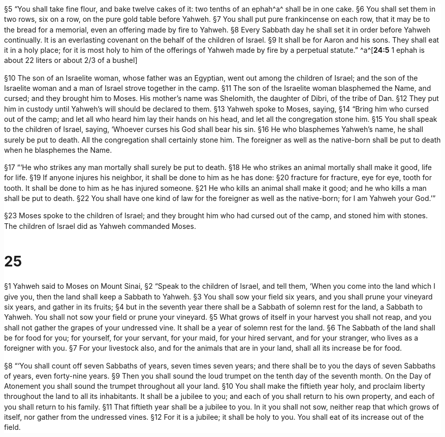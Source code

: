 §5 “You shall take fine flour, and bake twelve cakes of it: two tenths of an ephah^a^ shall be in one cake. 
§6 You shall set them in two rows, six on a row, on the pure gold table before Yahweh. 
§7 You shall put pure frankincense on each row, that it may be to the bread for a memorial, even an offering made by fire to Yahweh. 
§8 Every Sabbath day he shall set it in order before Yahweh continually. It is an everlasting covenant on the behalf of the children of Israel. 
§9 It shall be for Aaron and his sons. They shall eat it in a holy place; for it is most holy to him of the offerings of Yahweh made by fire by a perpetual statute.” 
^a^[**24:5** 1 ephah is about 22 liters or about 2/3 of a bushel]

§10 The son of an Israelite woman, whose father was an Egyptian, went out among the children of Israel; and the son of the Israelite woman and a man of Israel strove together in the camp. 
§11 The son of the Israelite woman blasphemed the Name, and cursed; and they brought him to Moses. His mother’s name was Shelomith, the daughter of Dibri, of the tribe of Dan. 
§12 They put him in custody until Yahweh’s will should be declared to them. 
§13 Yahweh spoke to Moses, saying, 
§14 “Bring him who cursed out of the camp; and let all who heard him lay their hands on his head, and let all the congregation stone him. 
§15 You shall speak to the children of Israel, saying, ‘Whoever curses his God shall bear his sin. 
§16 He who blasphemes Yahweh’s name, he shall surely be put to death. All the congregation shall certainly stone him. The foreigner as well as the native-born shall be put to death when he blasphemes the Name. 

§17 “‘He who strikes any man mortally shall surely be put to death. 
§18 He who strikes an animal mortally shall make it good, life for life. 
§19 If anyone injures his neighbor, it shall be done to him as he has done: 
§20 fracture for fracture, eye for eye, tooth for tooth. It shall be done to him as he has injured someone. 
§21 He who kills an animal shall make it good; and he who kills a man shall be put to death. 
§22 You shall have one kind of law for the foreigner as well as the native-born; for I am Yahweh your God.’” 

§23 Moses spoke to the children of Israel; and they brought him who had cursed out of the camp, and stoned him with stones. The children of Israel did as Yahweh commanded Moses. 

# 25 
§1 Yahweh said to Moses on Mount Sinai, 
§2 “Speak to the children of Israel, and tell them, ‘When you come into the land which I give you, then the land shall keep a Sabbath to Yahweh. 
§3 You shall sow your field six years, and you shall prune your vineyard six years, and gather in its fruits; 
§4 but in the seventh year there shall be a Sabbath of solemn rest for the land, a Sabbath to Yahweh. You shall not sow your field or prune your vineyard. 
§5 What grows of itself in your harvest you shall not reap, and you shall not gather the grapes of your undressed vine. It shall be a year of solemn rest for the land. 
§6 The Sabbath of the land shall be for food for you; for yourself, for your servant, for your maid, for your hired servant, and for your stranger, who lives as a foreigner with you. 
§7 For your livestock also, and for the animals that are in your land, shall all its increase be for food. 

§8 “‘You shall count off seven Sabbaths of years, seven times seven years; and there shall be to you the days of seven Sabbaths of years, even forty-nine years. 
§9 Then you shall sound the loud trumpet on the tenth day of the seventh month. On the Day of Atonement you shall sound the trumpet throughout all your land. 
§10 You shall make the fiftieth year holy, and proclaim liberty throughout the land to all its inhabitants. It shall be a jubilee to you; and each of you shall return to his own property, and each of you shall return to his family. 
§11 That fiftieth year shall be a jubilee to you. In it you shall not sow, neither reap that which grows of itself, nor gather from the undressed vines. 
§12 For it is a jubilee; it shall be holy to you. You shall eat of its increase out of the field. 
